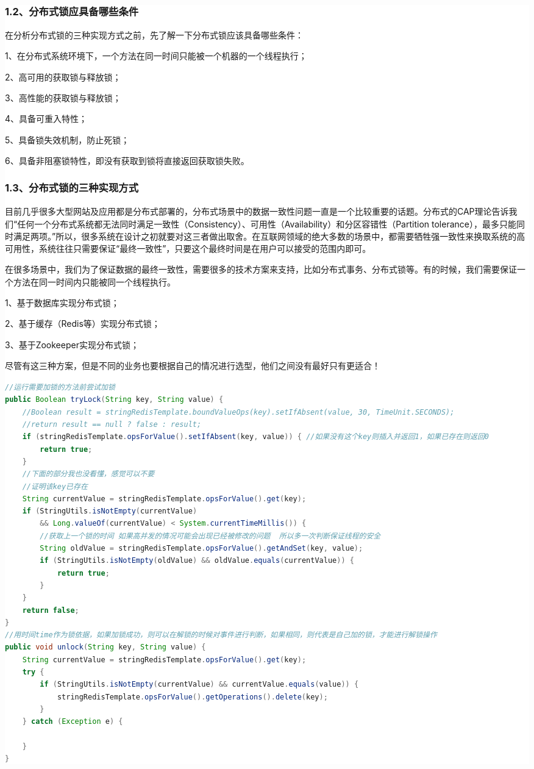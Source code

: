 ### 1.2、分布式锁应具备哪些条件

   在分析分布式锁的三种实现方式之前，先了解一下分布式锁应该具备哪些条件：

   1、在分布式系统环境下，一个方法在同一时间只能被一个机器的一个线程执行；

   2、高可用的获取锁与释放锁；

   3、高性能的获取锁与释放锁；

   4、具备可重入特性；

   5、具备锁失效机制，防止死锁；

   6、具备非阻塞锁特性，即没有获取到锁将直接返回获取锁失败。

### 1.3、分布式锁的三种实现方式

   目前几乎很多大型网站及应用都是分布式部署的，分布式场景中的数据一致性问题一直是一个比较重要的话题。分布式的CAP理论告诉我们“任何一个分布式系统都无法同时满足一致性（Consistency）、可用性（Availability）和分区容错性（Partition tolerance），最多只能同时满足两项。”所以，很多系统在设计之初就要对这三者做出取舍。在互联网领域的绝大多数的场景中，都需要牺牲强一致性来换取系统的高可用性，系统往往只需要保证“最终一致性”，只要这个最终时间是在用户可以接受的范围内即可。

   在很多场景中，我们为了保证数据的最终一致性，需要很多的技术方案来支持，比如分布式事务、分布式锁等。有的时候，我们需要保证一个方法在同一时间内只能被同一个线程执行。

  1、基于数据库实现分布式锁；

  2、基于缓存（Redis等）实现分布式锁；

  3、基于Zookeeper实现分布式锁；

   尽管有这三种方案，但是不同的业务也要根据自己的情况进行选型，他们之间没有最好只有更适合！

```java
//运行需要加锁的方法前尝试加锁
public Boolean tryLock(String key, String value) {
    //Boolean result = stringRedisTemplate.boundValueOps(key).setIfAbsent(value, 30, TimeUnit.SECONDS);
    //return result == null ? false : result;
    if (stringRedisTemplate.opsForValue().setIfAbsent(key, value)) { //如果没有这个key则插入并返回1，如果已存在则返回0
        return true;
    }
    //下面的部分我也没看懂，感觉可以不要
    //证明该key已存在
    String currentValue = stringRedisTemplate.opsForValue().get(key);
    if (StringUtils.isNotEmpty(currentValue) 
        && Long.valueOf(currentValue) < System.currentTimeMillis()) {
        //获取上一个锁的时间 如果高并发的情况可能会出现已经被修改的问题  所以多一次判断保证线程的安全
        String oldValue = stringRedisTemplate.opsForValue().getAndSet(key, value);
        if (StringUtils.isNotEmpty(oldValue) && oldValue.equals(currentValue)) {
            return true;
        }
    }
    return false;
}
//用时间time作为锁依据，如果加锁成功，则可以在解锁的时候对事件进行判断，如果相同，则代表是自己加的锁，才能进行解锁操作
public void unlock(String key, String value) {
    String currentValue = stringRedisTemplate.opsForValue().get(key);
    try {
        if (StringUtils.isNotEmpty(currentValue) && currentValue.equals(value)) {
            stringRedisTemplate.opsForValue().getOperations().delete(key);
        }
    } catch (Exception e) {

    }
}
```
